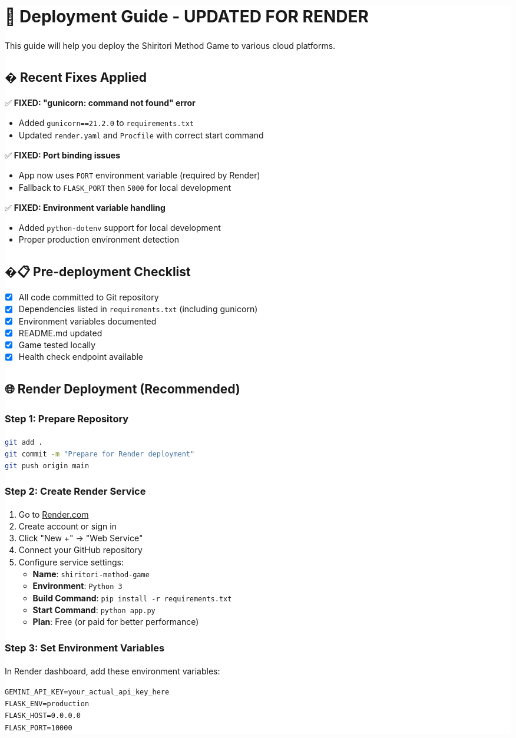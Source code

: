 # 🚀 Deployment Guide - UPDATED FOR RENDER

This guide will help you deploy the Shiritori Method Game to various cloud platforms.

## � Recent Fixes Applied

✅ **FIXED: "gunicorn: command not found" error**
- Added `gunicorn==21.2.0` to `requirements.txt`
- Updated `render.yaml` and `Procfile` with correct start command

✅ **FIXED: Port binding issues**
- App now uses `PORT` environment variable (required by Render)
- Fallback to `FLASK_PORT` then `5000` for local development

✅ **FIXED: Environment variable handling**
- Added `python-dotenv` support for local development
- Proper production environment detection

## �📋 Pre-deployment Checklist

- [x] All code committed to Git repository
- [x] Dependencies listed in `requirements.txt` (including gunicorn)
- [x] Environment variables documented
- [x] README.md updated
- [x] Game tested locally
- [x] Health check endpoint available

## 🌐 Render Deployment (Recommended)

### Step 1: Prepare Repository
```bash
git add .
git commit -m "Prepare for Render deployment"
git push origin main
```

### Step 2: Create Render Service
1. Go to [Render.com](https://render.com)
2. Create account or sign in
3. Click "New +" → "Web Service"
4. Connect your GitHub repository
5. Configure service settings:
   - **Name**: `shiritori-method-game`
   - **Environment**: `Python 3`
   - **Build Command**: `pip install -r requirements.txt`
   - **Start Command**: `python app.py`
   - **Plan**: Free (or paid for better performance)

### Step 3: Set Environment Variables
In Render dashboard, add these environment variables:
```
GEMINI_API_KEY=your_actual_api_key_here
FLASK_ENV=production
FLASK_HOST=0.0.0.0
FLASK_PORT=10000
```
